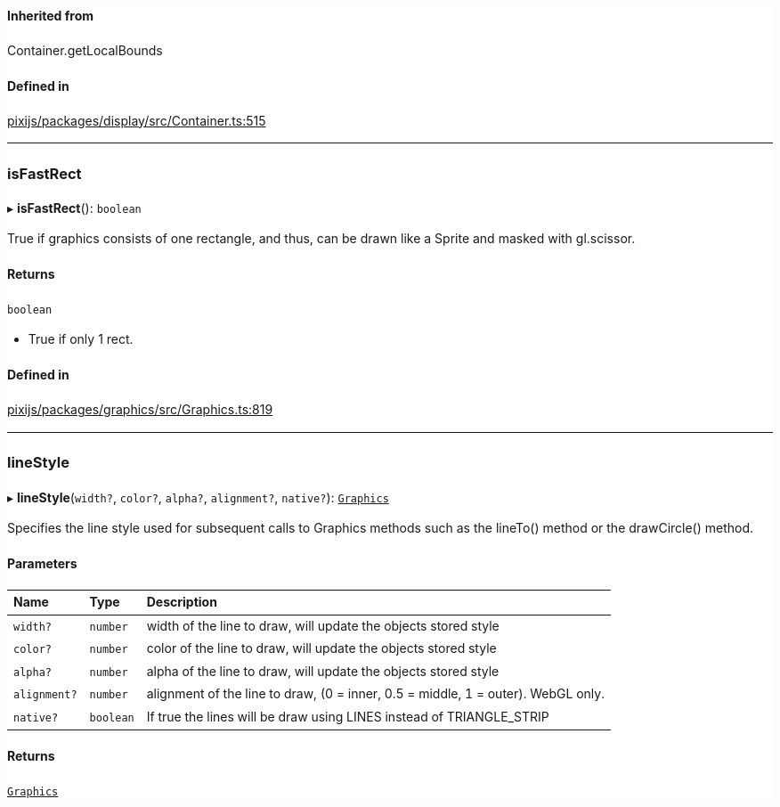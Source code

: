 #### Inherited from

Container.getLocalBounds

#### Defined in

[pixijs/packages/display/src/Container.ts:515](https://github.com/pixijs/pixijs/blob/2194fe5c5/packages/display/src/Container.ts#L515)

___

### isFastRect

▸ **isFastRect**(): `boolean`

True if graphics consists of one rectangle, and thus, can be drawn like a Sprite and
masked with gl.scissor.

#### Returns

`boolean`

- True if only 1 rect.

#### Defined in

[pixijs/packages/graphics/src/Graphics.ts:819](https://github.com/pixijs/pixijs/blob/2194fe5c5/packages/graphics/src/Graphics.ts#L819)

___

### lineStyle

▸ **lineStyle**(`width?`, `color?`, `alpha?`, `alignment?`, `native?`): [`Graphics`](pixi_graphics.Graphics.md)

Specifies the line style used for subsequent calls to Graphics methods such as the lineTo()
method or the drawCircle() method.

#### Parameters

| Name | Type | Description |
| :------ | :------ | :------ |
| `width?` | `number` | width of the line to draw, will update the objects stored style |
| `color?` | `number` | color of the line to draw, will update the objects stored style |
| `alpha?` | `number` | alpha of the line to draw, will update the objects stored style |
| `alignment?` | `number` | alignment of the line to draw, (0 = inner, 0.5 = middle, 1 = outer). WebGL only. |
| `native?` | `boolean` | If true the lines will be draw using LINES instead of TRIANGLE_STRIP |

#### Returns

[`Graphics`](pixi_graphics.Graphics.md)
